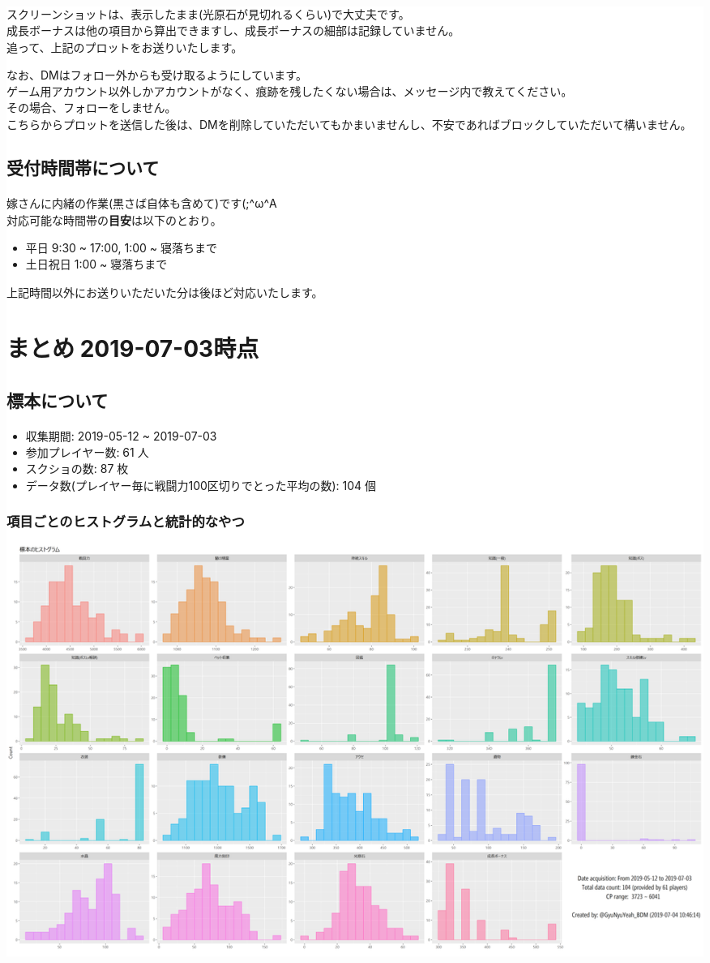  スクリーンショットは、表示したまま(光原石が見切れるくらい)で大丈夫です。  
 成長ボーナスは他の項目から算出できますし、成長ボーナスの細部は記録していません。  
追って、上記のプロットをお送りいたします。  
  
なお、DMはフォロー外からも受け取るようにしています。  
ゲーム用アカウント以外しかアカウントがなく、痕跡を残したくない場合は、メッセージ内で教えてください。  
その場合、フォローをしません。  
こちらからプロットを送信した後は、DMを削除していただいてもかまいませんし、不安であればブロックしていただいて構いません。

## 受付時間帯について  
嫁さんに内緒の作業(黒さば自体も含めて)です(;^ω^A   
対応可能な時間帯の**目安**は以下のとおり。
  
* 平日 9:30 ~ 17:00, 1:00 ~ 寝落ちまで
* 土日祝日 1:00 ~ 寝落ちまで  

上記時間以外にお送りいただいた分は後ほど対応いたします。  
  
  
# まとめ 2019-07-03時点
## 標本について  
* 収集期間: 2019-05-12 ~ 2019-07-03
* 参加プレイヤー数: 61 人
* スクショの数: 87 枚
* データ数(プレイヤー毎に戦闘力100区切りでとった平均の数): 104 個  

### 項目ごとのヒストグラムと統計的なやつ
![](./Images/Sample_histogram.png)
  
